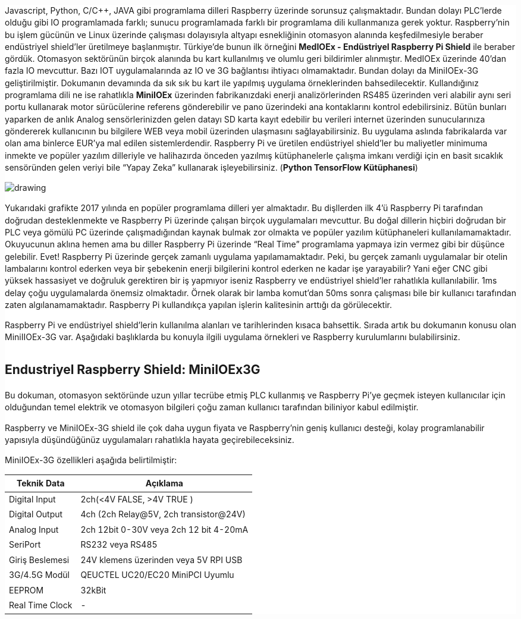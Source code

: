 Javascript, Python, C/C++, JAVA gibi programlama dilleri Raspberry üzerinde sorunsuz çalışmaktadır. Bundan dolayı PLC’lerde olduğu gibi IO programlamada farklı; sunucu programlamada farklı bir programlama dili kullanmanıza gerek yoktur. Raspberry’nin bu işlem gücünün ve Linux üzerinde çalışması dolayısıyla altyapı esnekliğinin otomasyon alanında keşfedilmesiyle beraber endüstriyel shield’ler üretilmeye başlanmıştır. Türkiye’de bunun ilk örneğini **MedIOEx - Endüstriyel Raspberry Pi Shield** ile beraber gördük. Otomasyon sektörünün birçok alanında bu kart kullanılmış ve olumlu geri bildirimler alınmıştır. MedIOEx üzerinde 40’dan fazla IO mevcuttur. Bazı IOT uygulamalarında az IO ve 3G bağlantısı ihtiyacı olmamaktadır. Bundan dolayı da MiniIOEx-3G geliştirilmiştir. Dokumanın devamında da sık sık bu kart ile yapılmış uygulama örneklerinden bahsedilecektir.  Kullandığınız programlama dili ne ise rahatlıkla **MiniIOEx** üzerinden fabrikanızdaki enerji analizörlerinden RS485 üzerinden veri alabilir aynı seri portu kullanarak motor sürücülerine referens gönderebilir ve pano üzerindeki ana kontaklarını kontrol edebilirsiniz. Bütün bunları yaparken de anlık Analog sensörlerinizden gelen datayı SD karta kayıt edebilir bu verileri internet üzerinden sunucularınıza göndererek kullanıcının bu bilgilere WEB veya mobil üzerinden ulaşmasını sağlayabilirsiniz. Bu uygulama aslında fabrikalarda var olan ama binlerce EUR’ya mal edilen sistemlerdendir. Raspberry Pi ve üretilen endüstriyel shield’ler bu maliyetler minimuma inmekte ve popüler yazılım dilleriyle ve halihazırda önceden yazılmış kütüphanelerle çalışma imkanı verdiği için en basit sıcaklık sensöründen gelen veriyi bile “Yapay Zeka” kullanarak işleyebilirsiniz. (**Python TensorFlow Kütüphanesi**)


<img src="https://github.com/pe2a/miniIOEx3G/blob/master/doc/images/PopulerDiller.jpg" alt="drawing" width="500"/>

Yukarıdaki grafikte 2017 yılında en popüler programlama dilleri yer almaktadır. Bu dişllerden ilk 4’ü Raspberry Pi tarafından doğrudan desteklenmekte ve Raspberry Pi üzerinde çalışan birçok uygulamaları mevcuttur. Bu doğal dillerin hiçbiri doğrudan bir PLC veya gömülü PC üzerinde çalışmadığından kaynak bulmak zor olmakta ve popüler yazılım kütüphaneleri kullanılamamaktadır. Okuyucunun aklına hemen ama bu diller Raspberry Pi üzerinde “Real Time” programlama yapmaya izin vermez gibi bir düşünce gelebilir. Evet! Raspberry Pi üzerinde gerçek zamanlı uygulama yapılamamaktadır. Peki, bu gerçek zamanlı uygulamalar bir otelin lambalarını kontrol ederken veya bir şebekenin enerji bilgilerini kontrol ederken ne kadar işe yarayabilir? Yani eğer CNC gibi yüksek hassasiyet ve doğruluk gerektiren bir iş yapmıyor iseniz Raspberry ve endüstriyel shield’ler rahatlıkla kullanılabilir. 1ms delay çoğu uygulamalarda önemsiz olmaktadır. Örnek olarak bir lamba komut’dan 50ms sonra çalışması bile bir kullanıcı tarafından zaten algılanamamaktadır. Raspberry Pi kullandıkça yapılan işlerin kalitesinin arttığı da görülecektir. 

Raspberry Pi ve endüstriyel shield’lerin kullanılma alanları ve tarihlerinden kısaca bahsettik.  Sırada artık bu dokumanın konusu olan MiniIIOEx-3G var. Aşağıdaki başlıklarda bu konuyla ilgili uygulama örnekleri ve Raspberry kurulumlarını bulabilirsiniz. 

## Endustriyel Raspberry Shield: MiniIOEx3G ##

Bu dokuman, otomasyon sektöründe uzun yıllar tecrübe etmiş PLC kullanmış ve Raspberry Pi’ye geçmek isteyen kullanıcılar için olduğundan temel elektrik ve otomasyon bilgileri çoğu zaman kullanıcı tarafından biliniyor kabul edilmiştir. 

Raspberry ve MiniIOEx-3G shield ile çok daha uygun fiyata ve Raspberry’nin geniş kullanıcı desteği, kolay programlanabilir yapısıyla düşündüğünüz uygulamaları rahatlıkla hayata geçirebileceksiniz.

MiniIOEx-3G özellikleri aşağıda belirtilmiştir:

| Teknik Data  	| Açıklama      |
| ------------- | ------------- |
| Digital Input | 	2ch(<4V FALSE, >4V TRUE ) |
| Digital Output |	4ch (2ch Relay@5V, 2ch transistor@24V) |
| Analog Input	 | 2ch 12bit 0-30V veya 2ch 12 bit 4-20mA |
| SeriPort	| RS232 veya RS485 |
| Giriş Beslemesi	| 24V klemens üzerinden veya 5V RPI USB | 
| 3G/4.5G Modül	| QEUCTEL UC20/EC20 MiniPCI Uyumlu |
| EEPROM	| 32kBit |
| Real Time Clock | 	- |